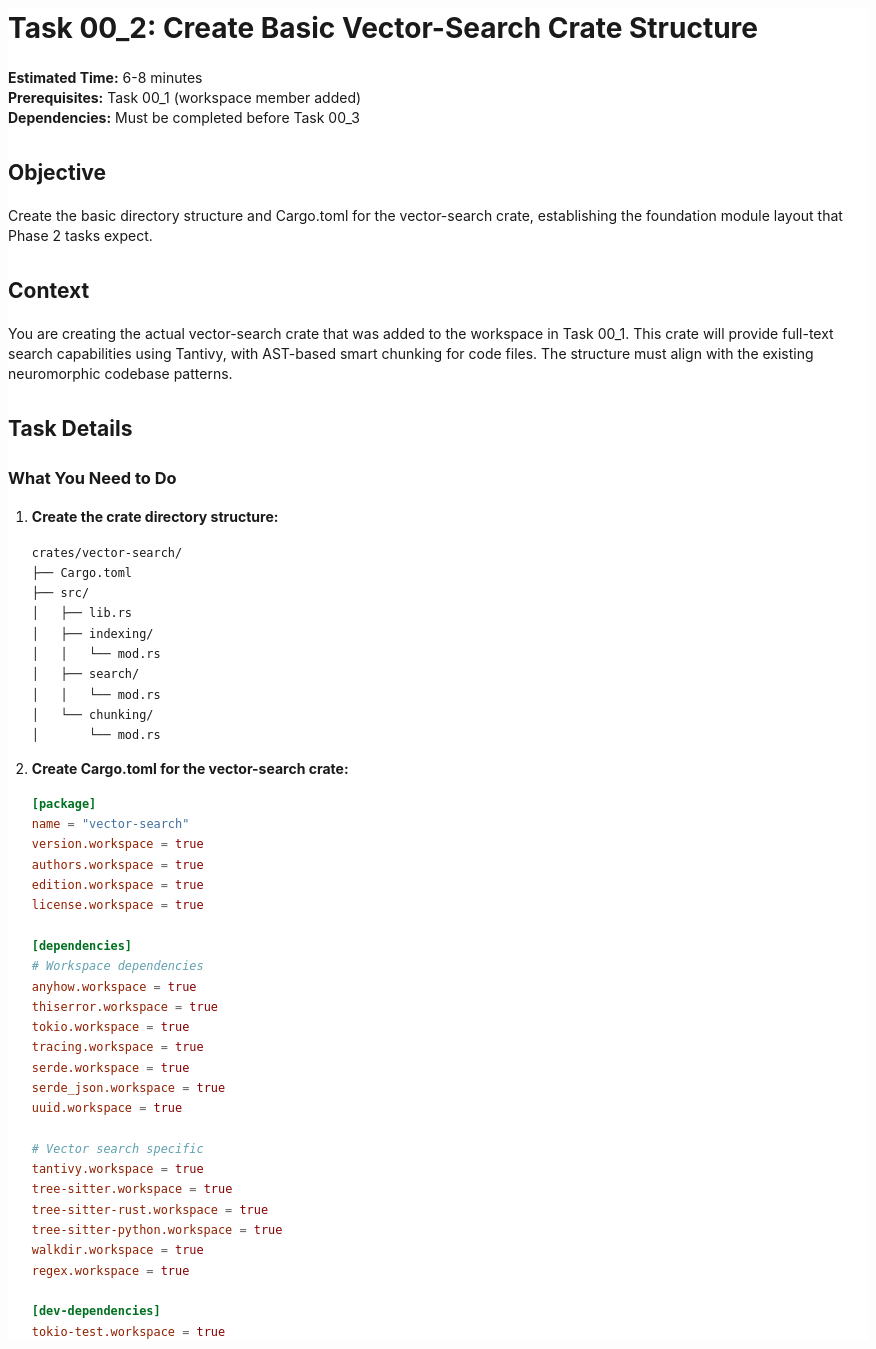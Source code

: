 # Task 00_2: Create Basic Vector-Search Crate Structure

**Estimated Time:** 6-8 minutes  
**Prerequisites:** Task 00_1 (workspace member added)  
**Dependencies:** Must be completed before Task 00_3

## Objective
Create the basic directory structure and Cargo.toml for the vector-search crate, establishing the foundation module layout that Phase 2 tasks expect.

## Context
You are creating the actual vector-search crate that was added to the workspace in Task 00_1. This crate will provide full-text search capabilities using Tantivy, with AST-based smart chunking for code files. The structure must align with the existing neuromorphic codebase patterns.

## Task Details

### What You Need to Do
1. **Create the crate directory structure:**
   ```
   crates/vector-search/
   ├── Cargo.toml
   ├── src/
   │   ├── lib.rs
   │   ├── indexing/
   │   │   └── mod.rs
   │   ├── search/
   │   │   └── mod.rs
   │   └── chunking/
   │       └── mod.rs
   ```

2. **Create Cargo.toml for the vector-search crate:**
   ```toml
   [package]
   name = "vector-search"
   version.workspace = true
   authors.workspace = true
   edition.workspace = true
   license.workspace = true
   
   [dependencies]
   # Workspace dependencies
   anyhow.workspace = true
   thiserror.workspace = true
   tokio.workspace = true
   tracing.workspace = true
   serde.workspace = true
   serde_json.workspace = true
   uuid.workspace = true
   
   # Vector search specific
   tantivy.workspace = true
   tree-sitter.workspace = true
   tree-sitter-rust.workspace = true
   tree-sitter-python.workspace = true
   walkdir.workspace = true
   regex.workspace = true
   
   [dev-dependencies]
   tokio-test.workspace = true
   ```